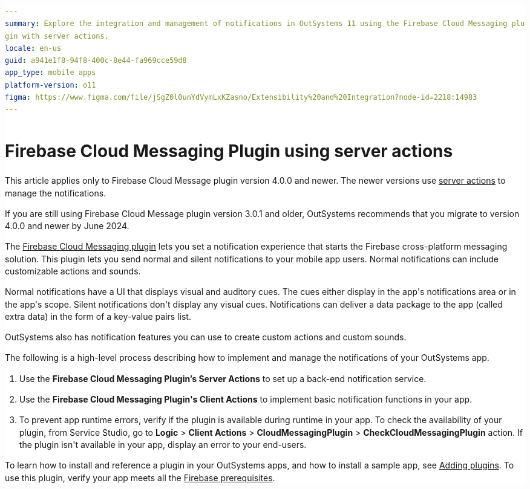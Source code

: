 ```yaml
---
summary: Explore the integration and management of notifications in OutSystems 11 using the Firebase Cloud Messaging plugin with server actions.
locale: en-us
guid: a941e1f8-94f8-400c-8e44-fa969cce59d8
app_type: mobile apps
platform-version: o11
figma: https://www.figma.com/file/jSgZ0l0unYdVymLxKZasno/Extensibility%20and%20Integration?node-id=2218:14983
---
```

# Firebase Cloud Messaging Plugin using server actions


<div class="info" markdown="1">

This article applies only to Firebase Cloud Message plugin version 4.0.0 and newer. The newer versions use [server actions](#server-actions-reference) to manage the notifications.

If you are still using Firebase Cloud Message plugin version 3.0.1 and older, OutSystems recommends that you migrate to version 4.0.0 and newer by June 2024.
 
</div>

The [Firebase Cloud Messaging plugin](https://www.outsystems.com/forge/component-overview/12174/cloud-messaging-plugin-firebase) lets you set a notification experience that starts the Firebase cross-platform messaging solution. This plugin lets you send normal and silent notifications to your mobile app users. Normal notifications can include customizable actions and sounds.

Normal notifications have a UI that displays visual and auditory cues. The cues either display in the app's notifications area or in the app's scope. Silent notifications don't display any visual cues. Notifications can deliver a data package to the app (called extra data) in the form of a key-value pairs list.

OutSystems also has notification features you can use to create custom actions and custom sounds.

The following is a high-level process describing how to implement and manage the notifications of your OutSystems app.

1. Use the **Firebase Cloud Messaging Plugin’s Server Actions** to set up a back-end notification service.

1. Use the **Firebase Cloud Messaging Plugin's Client Actions** to implement basic notification functions in your app.

1. To prevent app runtime errors, verify if the plugin is available during runtime in your app. To check the availability of your plugin, from Service Studio, go to **Logic** > **Client Actions** > **CloudMessagingPlugin** > **CheckCloudMessagingPlugin** action. If the plugin isn't available in your app, display an error to your end-users.

<div class="info" markdown="1">

To learn how to install and reference a plugin in your OutSystems apps, and how to install a sample app, see [Adding plugins](../intro.md#adding-plugins).
To use this plugin, verify your app meets all the [Firebase prerequisites](https://success.outsystems.com/documentation/11/extensibility_and_integration/mobile_plugins/firebase_plugins/#prerequisites).
